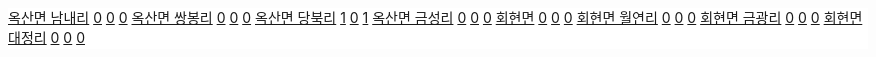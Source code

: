 
  <tr class="item">
    <td><a href="전라북도군산시옥산면남내리">옥산면 남내리</a></td>
    <td><a href="전라북도군산시옥산면남내리">0</a></td>
    <td><a href="전라북도군산시옥산면남내리">0</a></td>
    <td><a href="전라북도군산시옥산면남내리">0</a></td>
  </tr>
    

  <tr class="item">
    <td><a href="전라북도군산시옥산면쌍봉리">옥산면 쌍봉리</a></td>
    <td><a href="전라북도군산시옥산면쌍봉리">0</a></td>
    <td><a href="전라북도군산시옥산면쌍봉리">0</a></td>
    <td><a href="전라북도군산시옥산면쌍봉리">0</a></td>
  </tr>
    

  <tr class="item">
    <td><a href="전라북도군산시옥산면당북리">옥산면 당북리</a></td>
    <td><a href="전라북도군산시옥산면당북리">1</a></td>
    <td><a href="전라북도군산시옥산면당북리">0</a></td>
    <td><a href="전라북도군산시옥산면당북리">1</a></td>
  </tr>
    

  <tr class="item">
    <td><a href="전라북도군산시옥산면금성리">옥산면 금성리</a></td>
    <td><a href="전라북도군산시옥산면금성리">0</a></td>
    <td><a href="전라북도군산시옥산면금성리">0</a></td>
    <td><a href="전라북도군산시옥산면금성리">0</a></td>
  </tr>
    

  <tr class="item">
    <td><a href="전라북도군산시회현면">회현면</a></td>
    <td><a href="전라북도군산시회현면">0</a></td>
    <td><a href="전라북도군산시회현면">0</a></td>
    <td><a href="전라북도군산시회현면">0</a></td>
  </tr>
    

  <tr class="item">
    <td><a href="전라북도군산시회현면월연리">회현면 월연리</a></td>
    <td><a href="전라북도군산시회현면월연리">0</a></td>
    <td><a href="전라북도군산시회현면월연리">0</a></td>
    <td><a href="전라북도군산시회현면월연리">0</a></td>
  </tr>
    

  <tr class="item">
    <td><a href="전라북도군산시회현면금광리">회현면 금광리</a></td>
    <td><a href="전라북도군산시회현면금광리">0</a></td>
    <td><a href="전라북도군산시회현면금광리">0</a></td>
    <td><a href="전라북도군산시회현면금광리">0</a></td>
  </tr>
    

  <tr class="item">
    <td><a href="전라북도군산시회현면대정리">회현면 대정리</a></td>
    <td><a href="전라북도군산시회현면대정리">0</a></td>
    <td><a href="전라북도군산시회현면대정리">0</a></td>
    <td><a href="전라북도군산시회현면대정리">0</a></td>
  </tr>
    